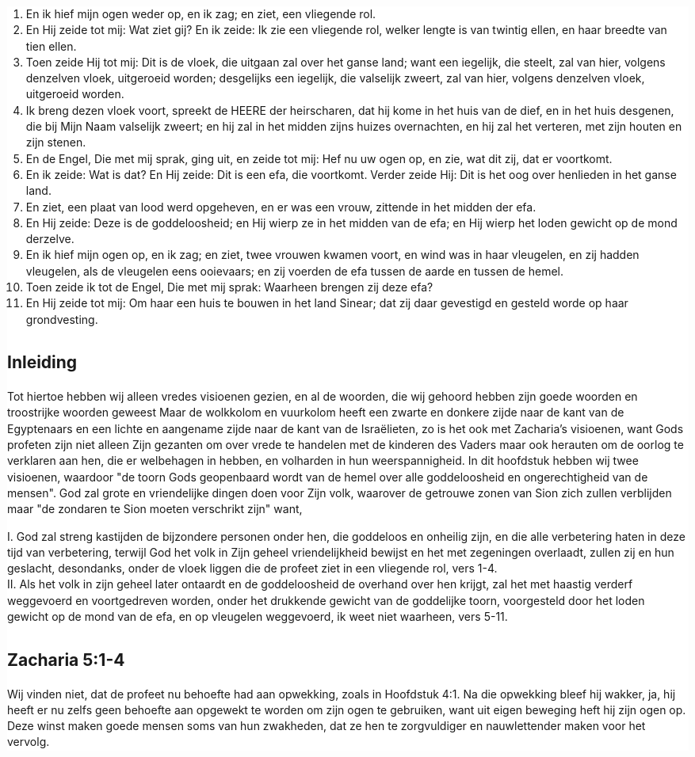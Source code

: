 1. En ik hief mijn ogen weder op, en ik zag; en ziet, een vliegende rol. 
2. En Hij zeide tot mij: Wat ziet gij? En ik zeide: Ik zie een vliegende rol, welker lengte is van twintig ellen, en haar breedte van tien ellen. 
3. Toen zeide Hij tot mij: Dit is de vloek, die uitgaan zal over het ganse land; want een iegelijk, die steelt, zal van hier, volgens denzelven vloek, uitgeroeid worden; desgelijks een iegelijk, die valselijk zweert, zal van hier, volgens denzelven vloek, uitgeroeid worden. 
4. Ik breng dezen vloek voort, spreekt de HEERE der heirscharen, dat hij kome in het huis van de dief, en in het huis desgenen, die bij Mijn Naam valselijk zweert; en hij zal in het midden zijns huizes overnachten, en hij zal het verteren, met zijn houten en zijn stenen. 
5. En de Engel, Die met mij sprak, ging uit, en zeide tot mij: Hef nu uw ogen op, en zie, wat dit zij, dat er voortkomt. 
6. En ik zeide: Wat is dat? En Hij zeide: Dit is een efa, die voortkomt. Verder zeide Hij: Dit is het oog over henlieden in het ganse land. 
7. En ziet, een plaat van lood werd opgeheven, en er was een vrouw, zittende in het midden der efa. 
8. En Hij zeide: Deze is de goddeloosheid; en Hij wierp ze in het midden van de efa; en Hij wierp het loden gewicht op de mond derzelve. 
9. En ik hief mijn ogen op, en ik zag; en ziet, twee vrouwen kwamen voort, en wind was in haar vleugelen, en zij hadden vleugelen, als de vleugelen eens ooievaars; en zij voerden de efa tussen de aarde en tussen de hemel. 
10. Toen zeide ik tot de Engel, Die met mij sprak: Waarheen brengen zij deze efa? 
11. En Hij zeide tot mij: Om haar een huis te bouwen in het land Sinear; dat zij daar gevestigd en gesteld worde op haar grondvesting. 

## Inleiding

Tot hiertoe hebben wij alleen vredes visioenen gezien, en al de woorden, die wij gehoord hebben zijn goede woorden en troostrijke woorden geweest Maar de wolkkolom en vuurkolom heeft een zwarte en donkere zijde naar de kant van de Egyptenaars en een lichte en aangename zijde naar de kant van de Israëlieten, zo is het ook met Zacharia’s visioenen, want Gods profeten zijn niet alleen Zijn gezanten om over vrede te handelen met de kinderen des Vaders maar ook herauten om de oorlog te verklaren aan hen, die er welbehagen in hebben, en volharden in hun weerspannigheid. In dit hoofdstuk hebben wij twee visioenen, waardoor "de toorn Gods geopenbaard wordt van de hemel over alle goddeloosheid en ongerechtigheid van de mensen". God zal grote en vriendelijke dingen doen voor Zijn volk, waarover de getrouwe zonen van Sion zich zullen verblijden maar "de zondaren te Sion moeten verschrikt zijn" want, 

I. God zal streng kastijden de bijzondere personen onder hen, die goddeloos en onheilig zijn, en die alle verbetering haten in deze tijd van verbetering, terwijl God het volk in Zijn geheel vriendelijkheid bewijst en het met zegeningen overlaadt, zullen zij en hun geslacht, desondanks, onder de vloek liggen die de profeet ziet in een vliegende rol, vers 1-4.  
II. Als het volk in zijn geheel later ontaardt en de goddeloosheid de overhand over hen krijgt, zal het met haastig verderf weggevoerd en voortgedreven worden, onder het drukkende gewicht van de goddelijke toorn, voorgesteld door het loden gewicht op de mond van de efa, en op vleugelen weggevoerd, ik weet niet waarheen, vers 5-11.   

## Zacharia 5:1-4

Wij vinden niet, dat de profeet nu behoefte had aan opwekking, zoals in Hoofdstuk 4:1. Na die opwekking bleef hij wakker, ja, hij heeft er nu zelfs geen behoefte aan opgewekt te worden om zijn ogen te gebruiken, want uit eigen beweging heft hij zijn ogen op. Deze winst maken goede mensen soms van hun zwakheden, dat ze hen te zorgvuldiger en nauwlettender maken voor het vervolg.
